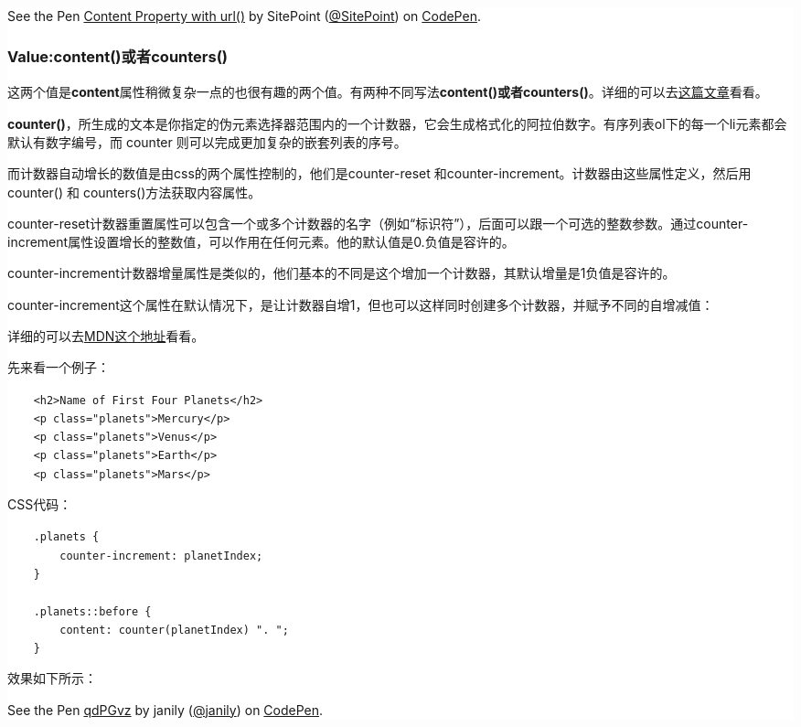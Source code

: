 <p data-height="268" data-theme-id="0" data-slug-hash="bdqvPe" data-default-tab="result" data-user="SitePoint" class='codepen'>See the Pen <a href='http://codepen.io/SitePoint/pen/bdqvPe/'>Content Property with url()</a> by SitePoint (<a href='http://codepen.io/SitePoint'>@SitePoint</a>) on <a href='http://codepen.io'>CodePen</a>.</p>
<script async src="//assets.codepen.io/assets/embed/ei.js"></script>

### Value:**content()**或者**counters()**

这两个值是**content**属性稍微复杂一点的也很有趣的两个值。有两种不同写法**content()**或者**counters()**。详细的可以去[这篇文章](http://www.sitepoint.com/understanding-css-counters-and-their-use-cases/)看看。

**counter()**，所生成的文本是你指定的伪元素选择器范围内的一个计数器，它会生成格式化的阿拉伯数字。有序列表ol下的每一个li元素都会默认有数字编号，而 counter 则可以完成更加复杂的嵌套列表的序号。

而计数器自动增长的数值是由css的两个属性控制的，他们是counter-reset 和counter-increment。计数器由这些属性定义，然后用counter() 和 counters()方法获取内容属性。

counter-reset计数器重置属性可以包含一个或多个计数器的名字（例如“标识符”），后面可以跟一个可选的整数参数。通过counter-increment属性设置增长的整数值，可以作用在任何元素。他的默认值是0.负值是容许的。

counter-increment计数器增量属性是类似的，他们基本的不同是这个增加一个计数器，其默认增量是1负值是容许的。

counter-increment这个属性在默认情况下，是让计数器自增1，但也可以这样同时创建多个计数器，并赋予不同的自增减值：

详细的可以去[MDN这个地址](https://developer.mozilla.org/zh-CN/docs/Web/Guide/CSS/Counters#Nesting_counters)看看。

先来看一个例子：


```
	<h2>Name of First Four Planets</h2>
	<p class="planets">Mercury</p>
	<p class="planets">Venus</p>
	<p class="planets">Earth</p>
	<p class="planets">Mars</p>
```

CSS代码：


```
	.planets {
  		counter-increment: planetIndex;
	}
 
	.planets::before {
  		content: counter(planetIndex) ". ";
	}
```

效果如下所示：

<p data-height="268" data-theme-id="0" data-slug-hash="qdPGvz" data-default-tab="result" data-user="janily" class='codepen'>See the Pen <a href='http://codepen.io/janily/pen/qdPGvz/'>qdPGvz</a> by janily (<a href='http://codepen.io/janily'>@janily</a>) on <a href='http://codepen.io'>CodePen</a>.</p>
<script async src="//assets.codepen.io/assets/embed/ei.js"></script>
